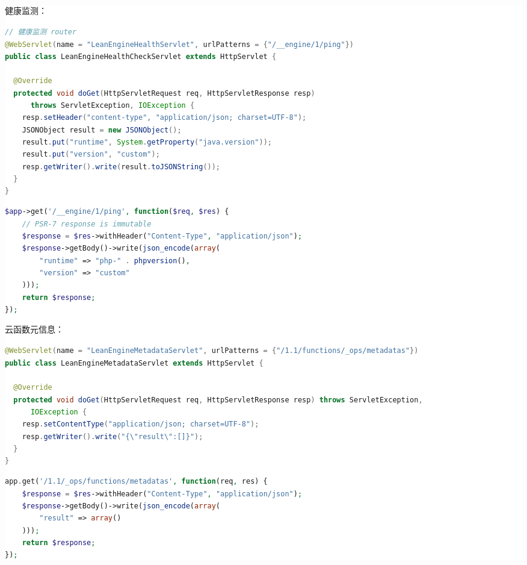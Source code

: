 健康监测：

```java
// 健康监测 router
@WebServlet(name = "LeanEngineHealthServlet", urlPatterns = {"/__engine/1/ping"})
public class LeanEngineHealthCheckServlet extends HttpServlet {

  @Override
  protected void doGet(HttpServletRequest req, HttpServletResponse resp)
      throws ServletException, IOException {
    resp.setHeader("content-type", "application/json; charset=UTF-8");
    JSONObject result = new JSONObject();
    result.put("runtime", System.getProperty("java.version"));
    result.put("version", "custom");
    resp.getWriter().write(result.toJSONString());
  }
}
```

```php
$app->get('/__engine/1/ping', function($req, $res) {
    // PSR-7 response is immutable
    $response = $res->withHeader("Content-Type", "application/json");
    $response->getBody()->write(json_encode(array(
        "runtime" => "php-" . phpversion(),
        "version" => "custom"
    )));
    return $response;
});
```

云函数元信息：

```java
@WebServlet(name = "LeanEngineMetadataServlet", urlPatterns = {"/1.1/functions/_ops/metadatas"})
public class LeanEngineMetadataServlet extends HttpServlet {

  @Override
  protected void doGet(HttpServletRequest req, HttpServletResponse resp) throws ServletException,
      IOException {
    resp.setContentType("application/json; charset=UTF-8");
    resp.getWriter().write("{\"result\":[]}");
  }
}
```

```php
app.get('/1.1/_ops/functions/metadatas', function(req, res) {
    $response = $res->withHeader("Content-Type", "application/json");
    $response->getBody()->write(json_encode(array(
        "result" => array()
    )));
    return $response;
});
```
